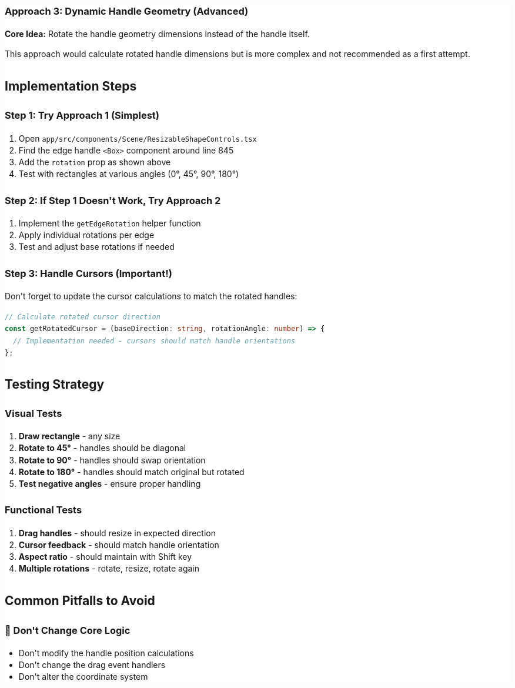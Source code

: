 ### Approach 3: Dynamic Handle Geometry (Advanced)
**Core Idea:** Rotate the handle geometry dimensions instead of the handle itself.

This approach would calculate rotated handle dimensions but is more complex and not recommended as a first attempt.

## Implementation Steps

### Step 1: Try Approach 1 (Simplest)
1. Open `app/src/components/Scene/ResizableShapeControls.tsx`
2. Find the edge handle `<Box>` component around line 845
3. Add the `rotation` prop as shown above
4. Test with rectangles at various angles (0°, 45°, 90°, 180°)

### Step 2: If Step 1 Doesn't Work, Try Approach 2
1. Implement the `getEdgeRotation` helper function
2. Apply individual rotations per edge
3. Test and adjust base rotations if needed

### Step 3: Handle Cursors (Important!)
Don't forget to update the cursor calculations to match the rotated handles:

```typescript
// Calculate rotated cursor direction
const getRotatedCursor = (baseDirection: string, rotationAngle: number) => {
  // Implementation needed - cursors should match handle orientations
};
```

## Testing Strategy

### Visual Tests
1. **Draw rectangle** - any size
2. **Rotate to 45°** - handles should be diagonal  
3. **Rotate to 90°** - handles should swap orientation
4. **Rotate to 180°** - handles should match original but rotated
5. **Test negative angles** - ensure proper handling

### Functional Tests  
1. **Drag handles** - should resize in expected direction
2. **Cursor feedback** - should match handle orientation
3. **Aspect ratio** - should maintain with Shift key
4. **Multiple rotations** - rotate, resize, rotate again

## Common Pitfalls to Avoid

### 🚫 Don't Change Core Logic
- Don't modify the handle position calculations
- Don't change the drag event handlers
- Don't alter the coordinate system
